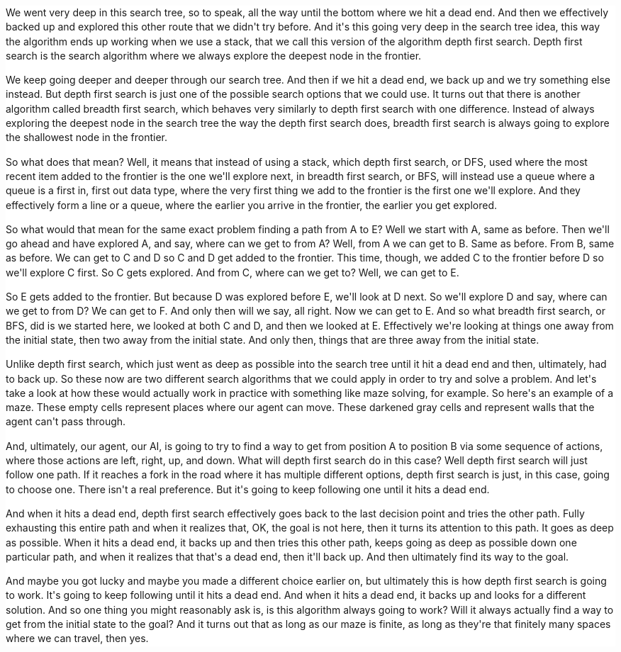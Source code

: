 We went very deep in this search tree, so to speak, all the way until the bottom where we hit a dead end. And then we effectively backed up and explored this other route that we didn't try before. And it's this going very deep in the search tree idea, this way the algorithm ends up working when we use a stack, that we call this version of the algorithm depth first search. Depth first search is the search algorithm where we always explore the deepest node in the frontier. 

We keep going deeper and deeper through our search tree. And then if we hit a dead end, we back up and we try something else instead. But depth first search is just one of the possible search options that we could use. It turns out that there is another algorithm called breadth first search, which behaves very similarly to depth first search with one difference. Instead of always exploring the deepest node in the search tree the way the depth first search does, breadth first search is always going to explore the shallowest node in the frontier. 

So what does that mean? Well, it means that instead of using a stack, which depth first search, or DFS, used where the most recent item added to the frontier is the one we'll explore next, in breadth first search, or BFS, will instead use a queue where a queue is a first in, first out data type, where the very first thing we add to the frontier is the first one we'll explore. And they effectively form a line or a queue, where the earlier you arrive in the frontier, the earlier you get explored. 

So what would that mean for the same exact problem finding a path from A to E? Well we start with A, same as before. Then we'll go ahead and have explored A, and say, where can we get to from A? Well, from A we can get to B. Same as before. From B, same as before. We can get to C and D so C and D get added to the frontier. This time, though, we added C to the frontier before D so we'll explore C first. So C gets explored. And from C, where can we get to? Well, we can get to E. 

So E gets added to the frontier. But because D was explored before E, we'll look at D next. So we'll explore D and say, where can we get to from D? We can get to F. And only then will we say, all right. Now we can get to E. And so what breadth first search, or BFS, did is we started here, we looked at both C and D, and then we looked at E. Effectively we're looking at things one away from the initial state, then two away from the initial state. And only then, things that are three away from the initial state. 

Unlike depth first search, which just went as deep as possible into the search tree until it hit a dead end and then, ultimately, had to back up. So these now are two different search algorithms that we could apply in order to try and solve a problem. And let's take a look at how these would actually work in practice with something like maze solving, for example. So here's an example of a maze. These empty cells represent places where our agent can move. These darkened gray cells and represent walls that the agent can't pass through. 

And, ultimately, our agent, our AI, is going to try to find a way to get from position A to position B via some sequence of actions, where those actions are left, right, up, and down. What will depth first search do in this case? Well depth first search will just follow one path. If it reaches a fork in the road where it has multiple different options, depth first search is just, in this case, going to choose one. There isn't a real preference. But it's going to keep following one until it hits a dead end. 

And when it hits a dead end, depth first search effectively goes back to the last decision point and tries the other path. Fully exhausting this entire path and when it realizes that, OK, the goal is not here, then it turns its attention to this path. It goes as deep as possible. When it hits a dead end, it backs up and then tries this other path, keeps going as deep as possible down one particular path, and when it realizes that that's a dead end, then it'll back up. And then ultimately find its way to the goal. 

And maybe you got lucky and maybe you made a different choice earlier on, but ultimately this is how depth first search is going to work. It's going to keep following until it hits a dead end. And when it hits a dead end, it backs up and looks for a different solution. And so one thing you might reasonably ask is, is this algorithm always going to work? Will it always actually find a way to get from the initial state to the goal? And it turns out that as long as our maze is finite, as long as they're that finitely many spaces where we can travel, then yes. 
